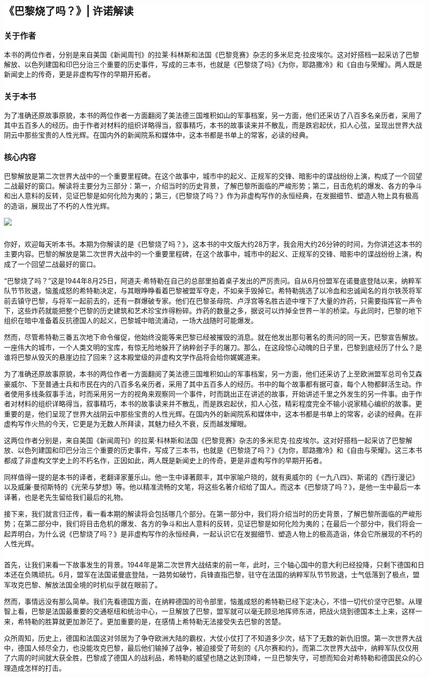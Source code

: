 ## 《巴黎烧了吗？》| 许诺解读

### 关于作者

本书的两位作者，分别是来自美国《新闻周刊》的拉莱·科林斯和法国《巴黎竞赛》杂志的多米尼克·拉皮埃尔。这对好搭档一起采访了巴黎解放、以色列建国和印巴分治三个重要的历史事件，写成的三本书，也就是《巴黎烧了吗》《为你，耶路撒冷》和《自由与荣耀》。两人既是新闻史上的传奇，更是非虚构写作的早期开拓者。

### 关于本书

为了准确还原故事原貌，本书的两位作者一方面翻阅了美法德三国堆积如山的军事档案，另一方面，他们还采访了八百多名亲历者，采用了其中五百多人的经历。由于作者对材料的组织详略得当，叙事精巧，本书的故事读来并不散乱，而是跌宕起伏，扣人心弦，呈现出世界大战阴云中那些宝贵的人性光辉。在国内外的新闻院系和媒体中，这本书都是书单上的常客，必读的经典。

### 核心内容

巴黎解放是第二次世界大战中的一个重要里程碑。在这个故事中，城市中的起义、正规军的交锋、暗影中的谍战纷纷上演，构成了一个回望二战最好的窗口。解读将主要分为三部分：第一，介绍当时的历史背景，了解巴黎所面临的严峻形势；第二，目击危机的爆发、各方的争斗和出人意料的反转，见证巴黎是如何化险为夷的；第三，《巴黎烧了吗？》作为非虚构写作的永恒经典，在发掘细节、塑造人物上具有极高的造诣，展现出了不朽的人性光辉。

<img  src="https://piccdn3.umiwi.com/img/201804/11/201804111956492496174625.jpg" width="2180"/>

###   



你好，欢迎每天听本书。本期为你解读的是《巴黎烧了吗？》，这本书的中文版大约28万字，我会用大约26分钟的时间，为你讲述这本书的主要内容。巴黎的解放是第二次世界大战中的一个重要里程碑，在这个故事中，城市中的起义、正规军的交锋、暗影中的谍战纷纷上演，构成了一个回望二战最好的窗口。

“巴黎烧了吗？”这是1944年8月25日，阿道夫·希特勒在自己的总部里拍着桌子发出的严厉责问。自从6月份盟军在诺曼底登陆以来，纳粹军队节节败退，恼羞成怒的希特勒决定，与其眼睁睁看着巴黎被盟军夺走，不如亲手毁掉它。希特勒挑选了以冷血和忠诚闻名的肖尔铁茨将军前去镇守巴黎，与将军一起前去的，还有一群爆破专家。他们在巴黎圣母院、卢浮宫等名胜古迹中埋下了大量的炸药，只需要指挥官一声令下，这些炸药就能把整个巴黎的历史建筑和艺术珍宝炸得粉碎。炸药的数量之多，据说可以炸掉全世界一半的桥梁。与此同时，巴黎的地下组织在暗中准备着反抗德国人的起义，巴黎城中暗流涌动，一场大战随时可能爆发。

然而，尽管希特勒三番五次地下命令催促，他始终没能等来巴黎已经被摧毁的消息。就在他发出那句著名的责问的同一天，巴黎宣告解放。一座伟大的城市，一个人类文明的宝库，有惊无险地躲开了纳粹刽子手的屠刀。那么，在这段惊心动魄的日子里，巴黎到底经历了什么？是谁将巴黎从毁灭的悬崖边拉了回来？这本殿堂级的非虚构文学作品将会给你娓娓道来。

为了准确还原故事原貌，本书的两位作者一方面翻阅了美法德三国堆积如山的军事档案，另一方面，他们还采访了上至欧洲盟军总司令艾森豪威尔、下至普通士兵和市民在内的八百多名亲历者，采用了其中五百多人的经历。书中的每个故事都有据可查，每个人物都鲜活生动。作者使用多线条叙事手法，时而采用另一方的视角来观察同一个事件，时而跳出正在讲述的故事，开始讲述千里之外发生的另一件事。由于作者对材料的组织详略得当，叙事精巧，本书的故事读来并不散乱，而是跌宕起伏，扣人心弦，精彩程度完全不输小说家精心编织的故事。更重要的是，他们呈现了世界大战阴云中那些宝贵的人性光辉。在国内外的新闻院系和媒体中，这本书都是书单上的常客，必读的经典。在非虚构写作火热的今天，它更是为无数人所拜读，其魅力经久不衰，反而越发耀眼。

这两位作者分别是，来自美国《新闻周刊》的拉莱·科林斯和法国《巴黎竞赛》杂志的多米尼克·拉皮埃尔。这对好搭档一起采访了巴黎解放、以色列建国和印巴分治三个重要的历史事件，写成了三本书，也就是《巴黎烧了吗？》《为你，耶路撒冷》和《自由与荣耀》。这三本书都成了非虚构文学史上的不朽名作，正因如此，两人既是新闻史上的传奇，更是非虚构写作的早期开拓者。

同样值得一提的是本书的译者，老翻译家董乐山。他一生中译著颇丰，其中家喻户晓的，就有奥威尔的《一九八四》、斯诺的《西行漫记》以及威廉·曼彻斯特的《光荣与梦想》等。他以精准流畅的文笔，将这些名著介绍给了国人。而这本《巴黎烧了吗？》，是他一生中最后一本译著，也是老先生留给我们最后的礼物。

接下来，我们就言归正传，看一看本期的解读将会包括哪几个部分。在第一部分中，我们将介绍当时的历史背景，了解巴黎所面临的严峻形势；在第二部分中，我们将目击危机的爆发、各方的争斗和出人意料的反转，见证巴黎是如何化险为夷的；在最后一个部分中，我们将会一起弄明白，为什么说《巴黎烧了吗？》是非虚构写作的永恒经典，一起认识它在发掘细节、塑造人物上的极高造诣，体会它所展现的不朽的人性光辉。

###   



首先，让我们来看一下故事发生的背景。1944年是第二次世界大战结束的前一年，此时，三个轴心国中的意大利已经投降，只剩下德国和日本还在负隅顽抗。6月，盟军在法国诺曼底登陆，一路势如破竹，兵锋直指巴黎，驻守在法国的纳粹军队节节败退，士气低落到了极点，盟军攻克巴黎、解放法国全境的时机似乎就在眼前了。

然而，事情远没有那么简单。我们先看德国方面，在纳粹德国的司令部里，恼羞成怒的希特勒已经下定决心，不惜一切代价坚守巴黎。从理智上看，巴黎是法国最重要的交通枢纽和统治中心，一旦解放了巴黎，盟军就可以毫无顾忌地挥师东进，把战火烧到德国本土上来，这样一来，希特勒的胜算就更加渺茫了。更加重要的是，在感情上希特勒无法接受失去巴黎的苦楚。

众所周知，历史上，德国和法国这对邻居为了争夺欧洲大陆的霸权，大仗小仗打了不知道多少次，结下了无数的新仇旧恨。第一次世界大战中，德国人倾尽全力，也没能攻克巴黎，最后他们输掉了战争，被迫接受了苛刻的《凡尔赛和约》，而第二次世界大战中，纳粹军队仅仅用了六周的时间就大获全胜，巴黎成了德国人的战利品，希特勒的威望也随之达到顶峰，一旦巴黎失守，可想而知会对希特勒和德国民众的心理造成怎样的打击。
